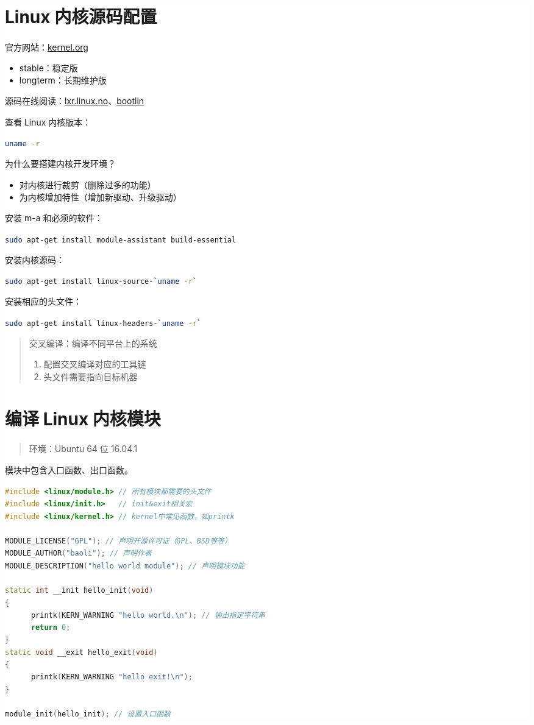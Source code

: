 # Linux 内核源码配置

官方网站：[kernel.org](https://www.kernel.org/)

- stable：稳定版
- longterm：长期维护版

源码在线阅读：[lxr.linux.no](http://lxr.linux.no/)、[bootlin](https://elixir.bootlin.com/linux/latest/source)

查看 Linux 内核版本：

```bash
uname -r
```

为什么要搭建内核开发环境？

- 对内核进行裁剪（删除过多的功能）
- 为内核增加特性（增加新驱动、升级驱动）

安装 m-a 和必须的软件：

```bash
sudo apt-get install module-assistant build-essential
```

安装内核源码：

```bash
sudo apt-get install linux-source-`uname -r`
```

安装相应的头文件：

```bash
sudo apt-get install linux-headers-`uname -r`
```

> 交叉编译：编译不同平台上的系统
>
> 1. 配置交叉编译对应的工具链
> 2. 头文件需要指向目标机器

# 编译 Linux 内核模块

> 环境：Ubuntu 64 位 16.04.1

模块中包含入口函数、出口函数。

```cpp
#include <linux/module.h> // 所有模块都需要的头文件
#include <linux/init.h>   // init&exit相关宏
#include <linux/kernel.h> // kernel中常见函数，如printk

MODULE_LICENSE("GPL"); // 声明开源许可证（GPL、BSD等等）
MODULE_AUTHOR("baoli"); // 声明作者
MODULE_DESCRIPTION("hello world module"); // 声明模块功能

static int __init hello_init(void)
{
      printk(KERN_WARNING "hello world.\n"); // 输出指定字符串
      return 0;
}
static void __exit hello_exit(void)
{
      printk(KERN_WARNING "hello exit!\n");
}

module_init(hello_init); // 设置入口函数
```
